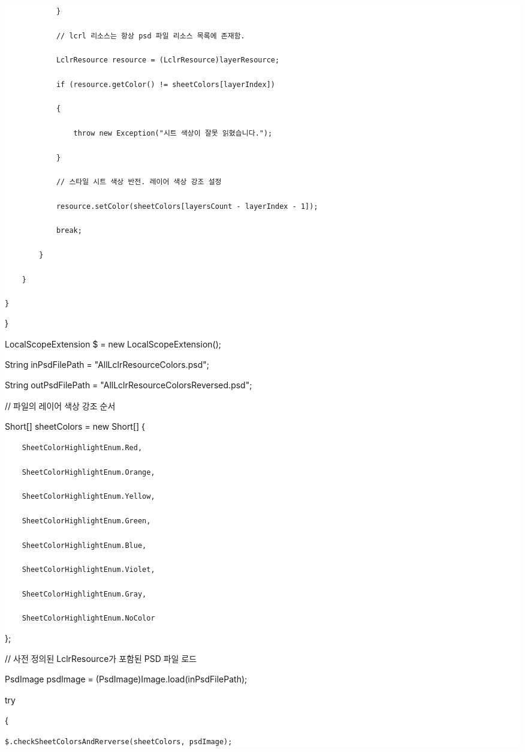                 }

                // lcrl 리소스는 항상 psd 파일 리소스 목록에 존재함.

                LclrResource resource = (LclrResource)layerResource;

                if (resource.getColor() != sheetColors[layerIndex])

                {

                    throw new Exception("시트 색상이 잘못 읽혔습니다.");

                }

                // 스타일 시트 색상 반전. 레이어 색상 강조 설정

                resource.setColor(sheetColors[layersCount - layerIndex - 1]);

                break;

            }

        }

    }

}

LocalScopeExtension $ = new LocalScopeExtension();

String inPsdFilePath = "AllLclrResourceColors.psd";

String outPsdFilePath = "AllLclrResourceColorsReversed.psd";

// 파일의 레이어 색상 강조 순서

Short[] sheetColors = new Short[] {

        SheetColorHighlightEnum.Red,

        SheetColorHighlightEnum.Orange,

        SheetColorHighlightEnum.Yellow,

        SheetColorHighlightEnum.Green,

        SheetColorHighlightEnum.Blue,

        SheetColorHighlightEnum.Violet,

        SheetColorHighlightEnum.Gray,

        SheetColorHighlightEnum.NoColor

};

// 사전 정의된 LclrResource가 포함된 PSD 파일 로드

PsdImage psdImage = (PsdImage)Image.load(inPsdFilePath);

try

{

    $.checkSheetColorsAndRerverse(sheetColors, psdImage);
